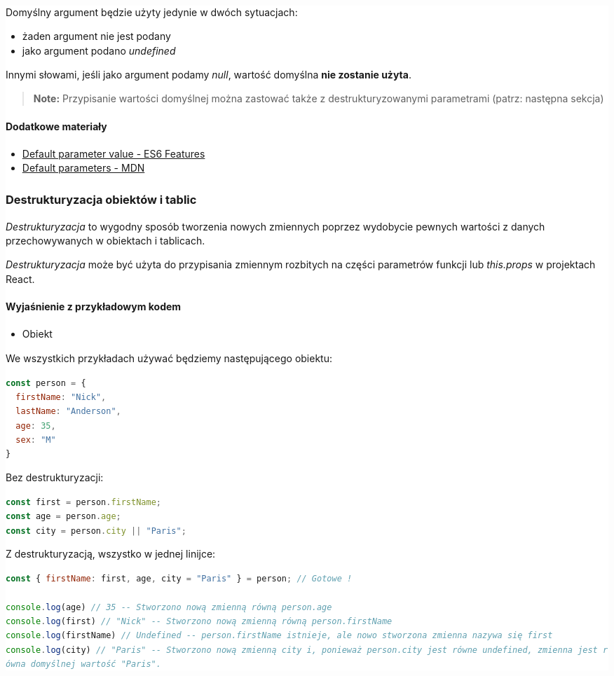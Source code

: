 Domyślny argument będzie użyty jedynie w dwóch sytuacjach:

- żaden argument nie jest podany
- jako argument podano *undefined*

Innymi słowami, jeśli jako argument podamy *null*, wartość domyślna **nie zostanie użyta**.

> **Note:** Przypisanie wartości domyślnej można zastować także z destrukturyzowanymi parametrami (patrz: następna sekcja)

#### Dodatkowe materiały

- [Default parameter value - ES6 Features](http://es6-features.org/#DefaultParameterValues)
- [Default parameters - MDN](https://developer.mozilla.org/en-US/docs/Web/JavaScript/Reference/Functions/Default_parameters)

### Destrukturyzacja obiektów i tablic

*Destrukturyzacja* to wygodny sposób tworzenia nowych zmiennych poprzez wydobycie pewnych wartości z danych przechowywanych w obiektach i tablicach.

*Destrukturyzacja* może być użyta do przypisania zmiennym rozbitych na części parametrów funkcji lub *this.props* w projektach React.

#### Wyjaśnienie z przykładowym kodem

- Obiekt

We wszystkich przykładach używać będziemy następującego obiektu:

```js
const person = {
  firstName: "Nick",
  lastName: "Anderson",
  age: 35,
  sex: "M"
}
```

Bez destrukturyzacji:

```js
const first = person.firstName;
const age = person.age;
const city = person.city || "Paris";
```

Z destrukturyzacją, wszystko w jednej linijce:

```js
const { firstName: first, age, city = "Paris" } = person; // Gotowe !

console.log(age) // 35 -- Stworzono nową zmienną równą person.age
console.log(first) // "Nick" -- Stworzono nową zmienną równą person.firstName
console.log(firstName) // Undefined -- person.firstName istnieje, ale nowo stworzona zmienna nazywa się first
console.log(city) // "Paris" -- Stworzono nową zmienną city i, ponieważ person.city jest równe undefined, zmienna jest równa domyślnej wartość "Paris".
```
